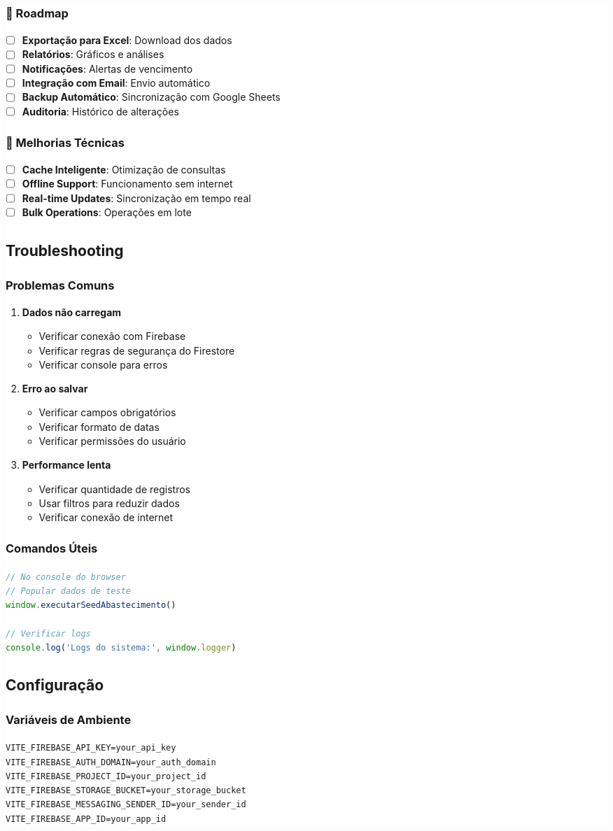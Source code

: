 ### 🔮 Roadmap
- [ ] **Exportação para Excel**: Download dos dados
- [ ] **Relatórios**: Gráficos e análises
- [ ] **Notificações**: Alertas de vencimento
- [ ] **Integração com Email**: Envio automático
- [ ] **Backup Automático**: Sincronização com Google Sheets
- [ ] **Auditoria**: Histórico de alterações

### 🚀 Melhorias Técnicas
- [ ] **Cache Inteligente**: Otimização de consultas
- [ ] **Offline Support**: Funcionamento sem internet
- [ ] **Real-time Updates**: Sincronização em tempo real
- [ ] **Bulk Operations**: Operações em lote

## Troubleshooting

### Problemas Comuns

1. **Dados não carregam**
   - Verificar conexão com Firebase
   - Verificar regras de segurança do Firestore
   - Verificar console para erros

2. **Erro ao salvar**
   - Verificar campos obrigatórios
   - Verificar formato de datas
   - Verificar permissões do usuário

3. **Performance lenta**
   - Verificar quantidade de registros
   - Usar filtros para reduzir dados
   - Verificar conexão de internet

### Comandos Úteis

```javascript
// No console do browser
// Popular dados de teste
window.executarSeedAbastecimento()

// Verificar logs
console.log('Logs do sistema:', window.logger)
```

## Configuração

### Variáveis de Ambiente
```env
VITE_FIREBASE_API_KEY=your_api_key
VITE_FIREBASE_AUTH_DOMAIN=your_auth_domain
VITE_FIREBASE_PROJECT_ID=your_project_id
VITE_FIREBASE_STORAGE_BUCKET=your_storage_bucket
VITE_FIREBASE_MESSAGING_SENDER_ID=your_sender_id
VITE_FIREBASE_APP_ID=your_app_id
```
